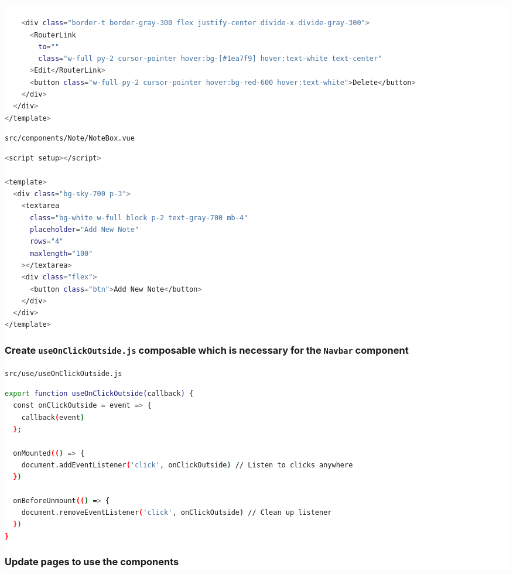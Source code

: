 ```sh
    
    <div class="border-t border-gray-300 flex justify-center divide-x divide-gray-300">
      <RouterLink
        to=""
        class="w-full py-2 cursor-pointer hover:bg-[#1ea7f9] hover:text-white text-center"
      >Edit</RouterLink>
      <button class="w-full py-2 cursor-pointer hover:bg-red-600 hover:text-white">Delete</button>
    </div>
  </div>
</template>
```

`src/components/Note/NoteBox.vue`
```sh
<script setup></script>

<template>
  <div class="bg-sky-700 p-3">
    <textarea
      class="bg-white w-full block p-2 text-gray-700 mb-4"
      placeholder="Add New Note"
      rows="4"
      maxlength="100"
    ></textarea>
    <div class="flex">
      <button class="btn">Add New Note</button>
    </div>
  </div>
</template>
```

### Create `useOnClickOutside.js` composable which is necessary for the `Navbar` component

`src/use/useOnClickOutside.js`
```sh
export function useOnClickOutside(callback) {
  const onClickOutside = event => {
    callback(event)
  };
  
  onMounted(() => {
    document.addEventListener('click', onClickOutside) // Listen to clicks anywhere
  })
  
  onBeforeUnmount(() => {
    document.removeEventListener('click', onClickOutside) // Clean up listener
  })
}
```

### Update pages to use the components
